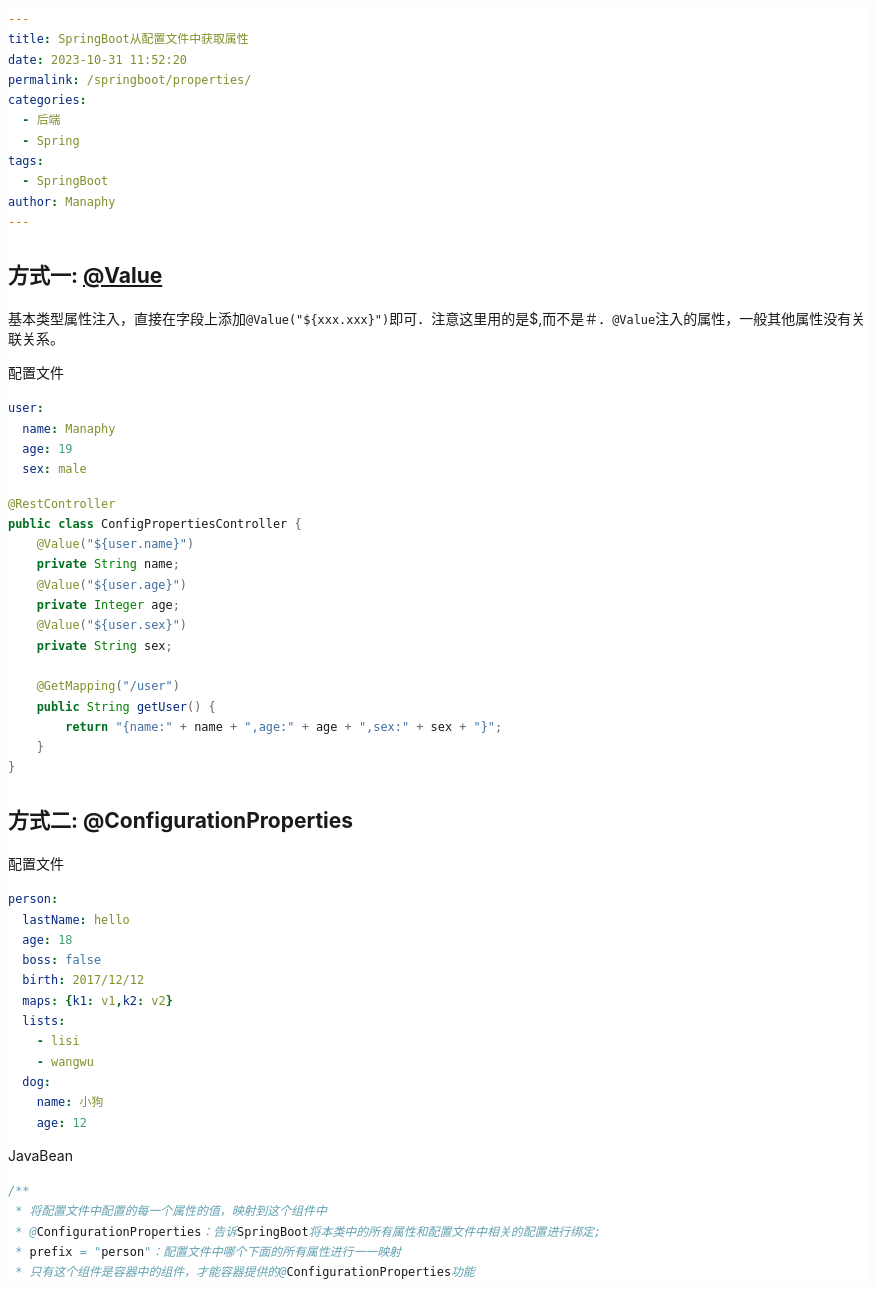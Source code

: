 ```yaml
---
title: SpringBoot从配置文件中获取属性
date: 2023-10-31 11:52:20
permalink: /springboot/properties/
categories:
  - 后端
  - Spring
tags:
  - SpringBoot
author: Manaphy
---
```

## 方式一: [@Value](/Value )
基本类型属性注入，直接在字段上添加`@Value("${xxx.xxx}")`即可．注意这里用的是$,而不是＃．`@Value`注入的属性，一般其他属性没有关联关系。

配置文件

```yaml
user:
  name: Manaphy
  age: 19
  sex: male
```
```java
@RestController
public class ConfigPropertiesController {
    @Value("${user.name}")
    private String name;
    @Value("${user.age}")
    private Integer age;
    @Value("${user.sex}")
    private String sex;

    @GetMapping("/user")
    public String getUser() {
        return "{name:" + name + ",age:" + age + ",sex:" + sex + "}";
    }
}
```
## 方式二: @ConfigurationProperties
配置文件
```yaml
person:
  lastName: hello
  age: 18
  boss: false
  birth: 2017/12/12
  maps: {k1: v1,k2: v2}
  lists:
    - lisi
    - wangwu
  dog:
    name: 小狗
    age: 12
```
JavaBean
```java
/**
 * 将配置文件中配置的每一个属性的值，映射到这个组件中
 * @ConfigurationProperties：告诉SpringBoot将本类中的所有属性和配置文件中相关的配置进行绑定;
 * prefix = "person"：配置文件中哪个下面的所有属性进行一一映射
 * 只有这个组件是容器中的组件，才能容器提供的@ConfigurationProperties功能
```
